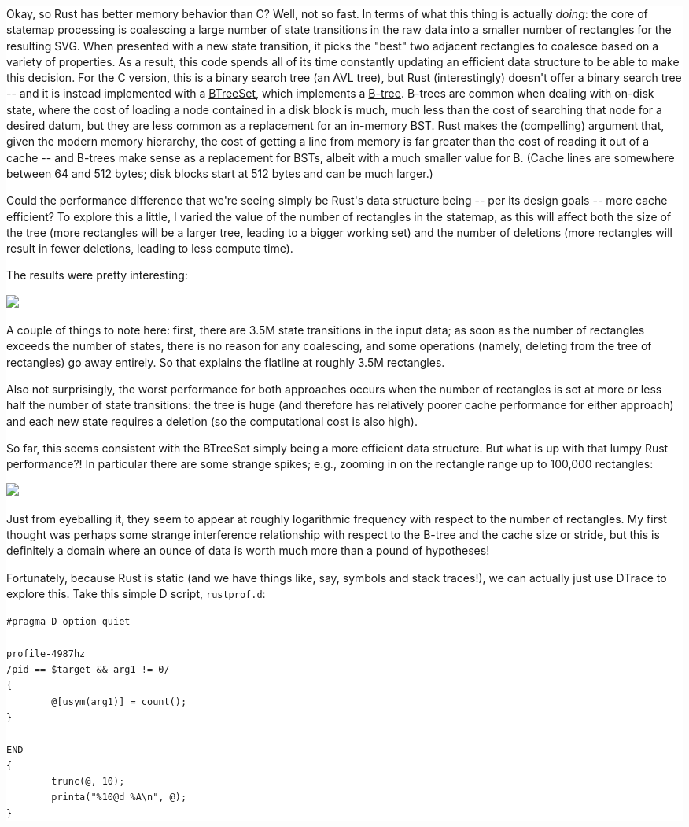 Okay, so Rust has better memory behavior than C? Well, not so fast. In terms of what this thing is actually _doing_: the core of statemap processing is coalescing a large number of state transitions in the raw data into a smaller number of rectangles for the resulting SVG. When presented with a new state transition, it picks the "best" two adjacent rectangles to coalesce based on a variety of properties. As a result, this code spends all of its time constantly updating an efficient data structure to be able to make this decision. For the C version, this is a binary search tree (an AVL tree), but Rust (interestingly) doesn't offer a binary search tree -- and it is instead implemented with a [BTreeSet](https://doc.rust-lang.org/std/collections/struct.BTreeSet.html), which implements a [B-tree](https://en.wikipedia.org/wiki/B-tree). B-trees are common when dealing with on-disk state, where the cost of loading a node contained in a disk block is much, much less than the cost of searching that node for a desired datum, but they are less common as a replacement for an in-memory BST. Rust makes the (compelling) argument that, given the modern memory hierarchy, the cost of getting a line from memory is far greater than the cost of reading it out of a cache -- and B-trees make sense as a replacement for BSTs, albeit with a much smaller value for B. (Cache lines are somewhere between 64 and 512 bytes; disk blocks start at 512 bytes and can be much larger.)

Could the performance difference that we're seeing simply be Rust's data structure being -- per its design goals -- more cache efficient? To explore this a little, I varied the value of the number of rectangles in the statemap, as this will affect both the size of the tree (more rectangles will be a larger tree, leading to a bigger working set) and the number of deletions (more rectangles will result in fewer deletions, leading to less compute time).

The results were pretty interesting:

![](http://dtrace.org/resources/bmc/statemap-perf.png)

A couple of things to note here: first, there are 3.5M state transitions in the input data; as soon as the number of rectangles exceeds the number of states, there is no reason for any coalescing, and some operations (namely, deleting from the tree of rectangles) go away entirely. So that explains the flatline at roughly 3.5M rectangles.

Also not surprisingly, the worst performance for both approaches occurs when the number of rectangles is set at more or less half the number of state transitions: the tree is huge (and therefore has relatively poorer cache performance for either approach) and each new state requires a deletion (so the computational cost is also high).

So far, this seems consistent with the BTreeSet simply being a more efficient data structure. But what is up with that lumpy Rust performance?! In particular there are some strange spikes; e.g., zooming in on the rectangle range up to 100,000 rectangles:

![](http://dtrace.org/resources/bmc/statemap-perf-lumpy-wat.png)

Just from eyeballing it, they seem to appear at roughly logarithmic frequency with respect to the number of rectangles. My first thought was perhaps some strange interference relationship with respect to the B-tree and the cache size or stride, but this is definitely a domain where an ounce of data is worth much more than a pound of hypotheses!

Fortunately, because Rust is static (and we have things like, say, symbols and stack traces!), we can actually just use DTrace to explore this. Take this simple D script, `rustprof.d`:

```
#pragma D option quiet

profile-4987hz
/pid == $target && arg1 != 0/
{
        @[usym(arg1)] = count();
}

END
{
        trunc(@, 10);
        printa("%10@d %A\n", @);
}

```
